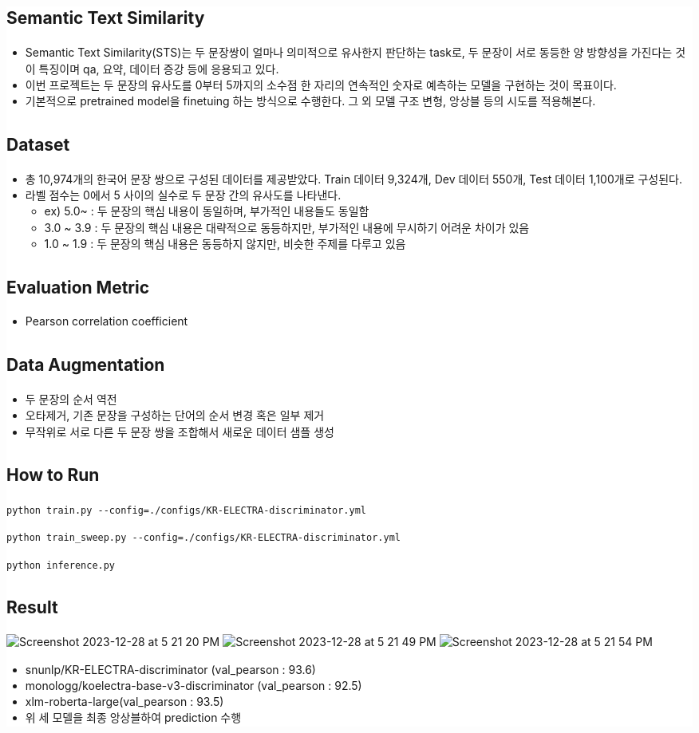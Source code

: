 ## Semantic Text Similarity 
- Semantic Text Similarity(STS)는 두 문장쌍이 얼마나 의미적으로 유사한지 판단하는 task로, 두 문장이 서로 동등한 양 방향성을 가진다는 것이 특징이며 qa, 요약, 데이터 증강 등에 응용되고 있다.
- 이번 프로젝트는 두 문장의 유사도를 0부터 5까지의 소수점 한 자리의 연속적인 숫자로 예측하는 모델을 구현하는 것이 목표이다.
- 기본적으로 pretrained model을 finetuing 하는 방식으로 수행한다. 그 외 모델 구조 변형, 앙상블 등의 시도를 적용해본다.
  
## Dataset
- 총 10,974개의 한국어 문장 쌍으로 구성된 데이터를 제공받았다. Train 데이터 9,324개, Dev 데이터 550개, Test 데이터 1,100개로 구성된다.
- 라벨 점수는 0에서 5 사이의 실수로 두 문장 간의 유사도를 나타낸다.
  - ex) 5.0~ : 두 문장의 핵심 내용이 동일하며, 부가적인 내용들도 동일함
  - 3.0 ~ 3.9 : 두 문장의 핵심 내용은 대략적으로 동등하지만, 부가적인 내용에 무시하기 어려운 차이가 있음
  - 1.0 ~ 1.9 : 두 문장의 핵심 내용은 동등하지 않지만, 비슷한 주제를 다루고 있음

## Evaluation Metric
- Pearson correlation coefficient

## Data Augmentation
- 두 문장의 순서 역전
- 오타제거, 기존 문장을 구성하는 단어의 순서 변경 혹은 일부 제거
- 무작위로 서로 다른 두 문장 쌍을 조합해서 새로운 데이터 샘플 생성

## How to Run
`python train.py --config=./configs/KR-ELECTRA-discriminator.yml`

`python train_sweep.py --config=./configs/KR-ELECTRA-discriminator.yml`

`python inference.py`

## Result
<img width="1173" alt="Screenshot 2023-12-28 at 5 21 20 PM" src="https://github.com/boostcampaitech6/level1-semantictextsimilarity-nlp-12/assets/76895949/5df7d16e-131c-49d6-bd92-731044d54cf0">

<img width="892" alt="Screenshot 2023-12-28 at 5 21 49 PM" src="https://github.com/boostcampaitech6/level1-semantictextsimilarity-nlp-12/assets/76895949/93982022-459d-4296-9f68-ddb80556d30b">
<img width="832" alt="Screenshot 2023-12-28 at 5 21 54 PM" src="https://github.com/boostcampaitech6/level1-semantictextsimilarity-nlp-12/assets/76895949/24a2cf96-41bb-4545-bf2e-95262f50c1b9">

- snunlp/KR-ELECTRA-discriminator (val_pearson : 93.6)
- monologg/koelectra-base-v3-discriminator (val_pearson : 92.5)
- xlm-roberta-large(val_pearson : 93.5)
- 위 세 모델을 최종 앙상블하여 prediction 수행

